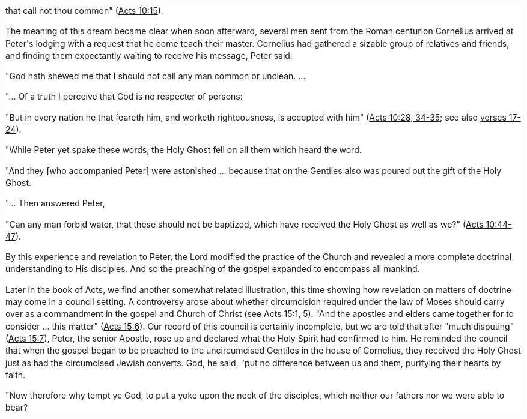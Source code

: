that call not thou common" ([Acts
10:15](https://www.lds.org/scriptures/nt/acts/10.15?lang=eng#14)).

The meaning of this dream became clear when soon afterward, several men sent
from the Roman centurion Cornelius arrived at Peter's lodging with a request
that he come teach their master. Cornelius had gathered a sizable group of
relatives and friends, and finding them expectantly waiting to receive his
message, Peter said:

"God hath shewed me that I should not call any man common or unclean. ...

"... Of a truth I perceive that God is no respecter of persons:

"But in every nation he that feareth him, and worketh righteousness, is
accepted with him" ([Acts 10:28,
34-35](https://www.lds.org/scriptures/nt/acts/10.28%2C34-35?lang=eng#27); see
also [verses
17-24](https://www.lds.org/scriptures/nt/acts/10.17-24?lang=eng#16)).

"While Peter yet spake these words, the Holy Ghost fell on all them which
heard the word.

"And they [who accompanied Peter] were astonished ... because that on the
Gentiles also was poured out the gift of the Holy Ghost.

"... Then answered Peter,

"Can any man forbid water, that these should not be baptized, which have
received the Holy Ghost as well as we?" ([Acts
10:44-47](https://www.lds.org/scriptures/nt/acts/10.44-47?lang=eng#43)).

By this experience and revelation to Peter, the Lord modified the practice of
the Church and revealed a more complete doctrinal understanding to His
disciples. And so the preaching of the gospel expanded to encompass all
mankind.

Later in the book of Acts, we find another somewhat related illustration, this
time showing how revelation on matters of doctrine may come in a council
setting. A controversy arose about whether circumcision required under the law
of Moses should carry over as a commandment in the gospel and Church of Christ
(see [Acts 15:1,
5](https://www.lds.org/scriptures/nt/acts/15.1%2C5?lang=eng#0)). "And the
apostles and elders came together for to consider ... this matter" ([Acts
15:6](https://www.lds.org/scriptures/nt/acts/15.6?lang=eng#5)). Our record of
this council is certainly incomplete, but we are told that after "much
disputing" ([Acts
15:7](https://www.lds.org/scriptures/nt/acts/15.7?lang=eng#6)), Peter, the
senior Apostle, rose up and declared what the Holy Spirit had confirmed to
him. He reminded the council that when the gospel began to be preached to the
uncircumcised Gentiles in the house of Cornelius, they received the Holy Ghost
just as had the circumcised Jewish converts. God, he said, "put no difference
between us and them, purifying their hearts by faith.

"Now therefore why tempt ye God, to put a yoke upon the neck of the disciples,
which neither our fathers nor we were able to bear?
